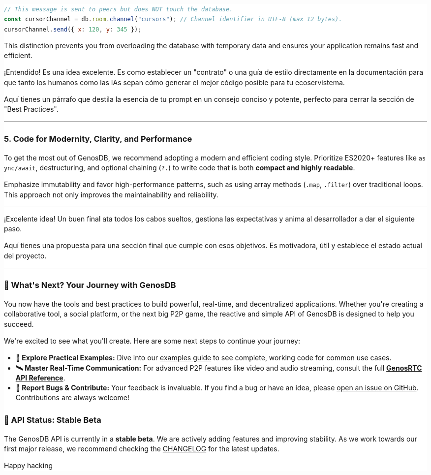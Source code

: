 ```javascript
// This message is sent to peers but does NOT touch the database.
const cursorChannel = db.room.channel("cursors"); // Channel identifier in UTF‑8 (max 12 bytes).
cursorChannel.send({ x: 120, y: 345 });
```

This distinction prevents you from overloading the database with temporary data and ensures your application remains fast and efficient.

¡Entendido! Es una idea excelente. Es como establecer un "contrato" o una guía de estilo directamente en la documentación para que tanto los humanos como las IAs sepan cómo generar el mejor código posible para tu ecoservistema.

Aquí tienes un párrafo que destila la esencia de tu prompt en un consejo conciso y potente, perfecto para cerrar la sección de "Best Practices".

---

### 5. Code for Modernity, Clarity, and Performance

To get the most out of GenosDB, we recommend adopting a modern and efficient coding style. Prioritize ES2020+ features like `async/await`, destructuring, and optional chaining (`?.`) to write code that is both **compact and highly readable**.

Emphasize immutability and favor high-performance patterns, such as using array methods (`.map`, `.filter`) over traditional loops. This approach not only improves the maintainability and reliability.

---

¡Excelente idea! Un buen final ata todos los cabos sueltos, gestiona las expectativas y anima al desarrollador a dar el siguiente paso.

Aquí tienes una propuesta para una sección final que cumple con esos objetivos. Es motivadora, útil y establece el estado actual del proyecto.

---

### 🚀 What's Next? Your Journey with GenosDB

You now have the tools and best practices to build powerful, real-time, and decentralized applications. Whether you're creating a collaborative tool, a social platform, or the next big P2P game, the reactive and simple API of GenosDB is designed to help you succeed.

We're excited to see what you'll create. Here are some next steps to continue your journey:

*   **📖 Explore Practical Examples:** Dive into our [examples guide](https://github.com/estebanrfp/gdb/blob/main/docs/genosdb-examples.md) to see complete, working code for common use cases.
*   **🛰️ Master Real-Time Communication:** For advanced P2P features like video and audio streaming, consult the full **[GenosRTC API Reference](https://github.com/estebanrfp/gdb/blob/main/docs/genosdb-api-reference.md)**.
*   **🐞 Report Bugs & Contribute:** Your feedback is invaluable. If you find a bug or have an idea, please [open an issue on GitHub](https://github.com/estebanrfp/gdb/issues). Contributions are always welcome!

### 🧪 API Status: Stable Beta

The GenosDB API is currently in a **stable beta**. We are actively adding features and improving stability. As we work towards our first major release, we recommend checking the [CHANGELOG](https://github.com/estebanrfp/gdb/blob/main/CHANGELOG.md) for the latest updates.

Happy hacking

